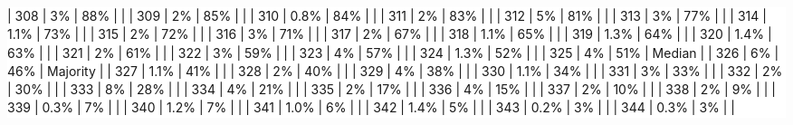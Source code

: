 | 308 | 3% | 88% |  |
| 309 | 2% | 85% |  |
| 310 | 0.8% | 84% |  |
| 311 | 2% | 83% |  |
| 312 | 5% | 81% |  |
| 313 | 3% | 77% |  |
| 314 | 1.1% | 73% |  |
| 315 | 2% | 72% |  |
| 316 | 3% | 71% |  |
| 317 | 2% | 67% |  |
| 318 | 1.1% | 65% |  |
| 319 | 1.3% | 64% |  |
| 320 | 1.4% | 63% |  |
| 321 | 2% | 61% |  |
| 322 | 3% | 59% |  |
| 323 | 4% | 57% |  |
| 324 | 1.3% | 52% |  |
| 325 | 4% | 51% | Median |
| 326 | 6% | 46% | Majority |
| 327 | 1.1% | 41% |  |
| 328 | 2% | 40% |  |
| 329 | 4% | 38% |  |
| 330 | 1.1% | 34% |  |
| 331 | 3% | 33% |  |
| 332 | 2% | 30% |  |
| 333 | 8% | 28% |  |
| 334 | 4% | 21% |  |
| 335 | 2% | 17% |  |
| 336 | 4% | 15% |  |
| 337 | 2% | 10% |  |
| 338 | 2% | 9% |  |
| 339 | 0.3% | 7% |  |
| 340 | 1.2% | 7% |  |
| 341 | 1.0% | 6% |  |
| 342 | 1.4% | 5% |  |
| 343 | 0.2% | 3% |  |
| 344 | 0.3% | 3% |  |